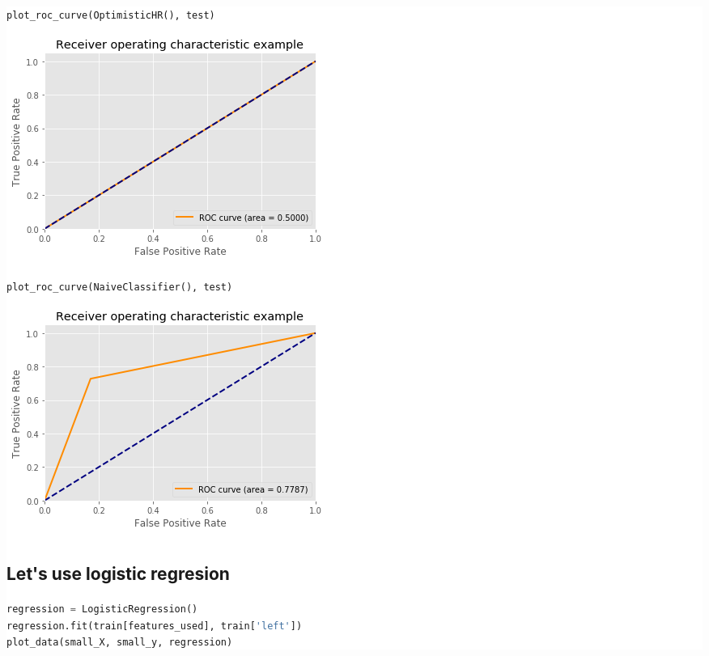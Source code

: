 
```python
plot_roc_curve(OptimisticHR(), test)
```


![png](ML101_files/ML101_71_0.png)



```python
plot_roc_curve(NaiveClassifier(), test)
```


![png](ML101_files/ML101_72_0.png)


## Let's use logistic regresion


```python
regression = LogisticRegression()
regression.fit(train[features_used], train['left'])
plot_data(small_X, small_y, regression)
```

